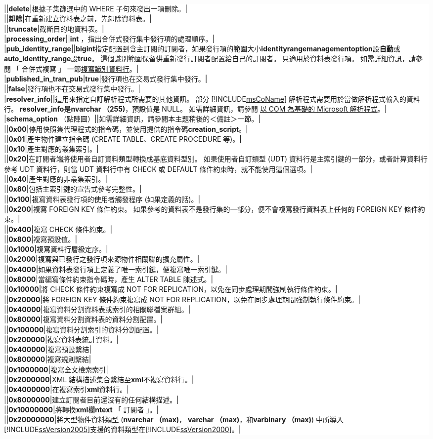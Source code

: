 ||**delete**|根據子集篩選中的 WHERE 子句來發出一項刪除。|  
||**卸除**|在重新建立資料表之前，先卸除資料表。|  
||**truncate**|截斷目的地資料表。|  
|**processing_order**||**int** ，指出合併式發行集中發行項的處理順序。|  
|**pub_identity_range**||**bigint**指定配置到含主訂閱的訂閱者，如果發行項的範圍大小**identityrangemanagementoption**設**自動**或**auto_identity_range**設**true**。 這個識別範圍保留供重新發行訂閱者配置給自己的訂閱者。 只適用於資料表發行項。 如需詳細資訊，請參閱 「 合併式複寫 」 一節[複寫識別資料行](../../relational-databases/replication/publish/replicate-identity-columns.md)。|  
|**published_in_tran_pub**|**true**|發行項也在交易式發行集中發行。|  
||**false**|發行項也不在交易式發行集中發行。|  
|**resolver_info**||這用來指定自訂解析程式所需要的其他資訊。 部分 [!INCLUDE[msCoName](../../includes/msconame-md.md)] 解析程式需要用於當做解析程式輸入的資料行。 **resolver_info**是**nvarchar （255)**，預設值是 NULL。 如需詳細資訊，請參閱 [以 COM 為基礎的 Microsoft 解析程式](../../relational-databases/replication/merge/advanced-merge-replication-conflict-com-based-resolvers.md)。|  
|**schema_option** （點陣圖）||如需詳細資訊，請參閱本主題稍後的＜備註＞一節。|  
||**0x00**|停用快照集代理程式的指令碼，並使用提供的指令碼**creation_script**。|  
||**0x01**|產生物件建立指令碼 (CREATE TABLE、CREATE PROCEDURE 等)。|  
||**0x10**|產生對應的叢集索引。|  
||**0x20**|在訂閱者端將使用者自訂資料類型轉換成基底資料型別。 如果使用者自訂類型 (UDT) 資料行是主索引鍵的一部分，或者計算資料行參考 UDT 資料行，則當 UDT 資料行中有 CHECK 或 DEFAULT 條件約束時，就不能使用這個選項。|  
||**0x40**|產生對應的非叢集索引。|  
||**0x80**|包括主索引鍵的宣告式參考完整性。|  
||**0x100**|複寫資料表發行項的使用者觸發程序 (如果定義的話)。|  
||**0x200**|複寫 FOREIGN KEY 條件約束。 如果參考的資料表不是發行集的一部分，便不會複寫發行資料表上任何的 FOREIGN KEY 條件約束。|  
||**0x400**|複寫 CHECK 條件約束。|  
||**0x800**|複寫預設值。|  
||**0x1000**|複寫資料行層級定序。|  
||**0x2000**|複寫與已發行之發行項來源物件相關聯的擴充屬性。|  
||**0x4000**|如果資料表發行項上定義了唯一索引鍵，便複寫唯一索引鍵。|  
||**0x8000**|當編寫條件約束指令碼時，產生 ALTER TABLE 陳述式。|  
||**0x10000**|將 CHECK 條件約束複寫成 NOT FOR REPLICATION，以免在同步處理期間強制執行條件約束。|  
||**0x20000**|將 FOREIGN KEY 條件約束複寫成 NOT FOR REPLICATION，以免在同步處理期間強制執行條件約束。|  
||**0x40000**|複寫資料分割資料表或索引的相關聯檔案群組。|  
||**0x80000**|複寫資料分割資料表的資料分割配置。|  
||**0x100000**|複寫資料分割索引的資料分割配置。|  
||**0x200000**|複寫資料表統計資料。|  
||**0x400000**|複寫預設繫結|  
||**0x800000**|複寫規則繫結|  
||**0x1000000**|複寫全文檢索索引|  
||**0x2000000**|XML 結構描述集合繫結至**xml**不複寫資料行。|  
||**0x4000000**|在複寫索引**xml**資料行。|  
||**0x8000000**|建立訂閱者目前還沒有的任何結構描述。|  
||**0x10000000**|將轉換**xml**欄**ntext** 「 訂閱者 」。|  
||**0x20000000**|將大型物件資料類型 (**nvarchar （max)**， **varchar （max)**，和**varbinary （max)**) 中所導入[!INCLUDE[ssVersion2005](../../includes/ssversion2005-md.md)]支援的資料類型在[!INCLUDE[ssVersion2000](../../includes/ssversion2000-md.md)]。|  